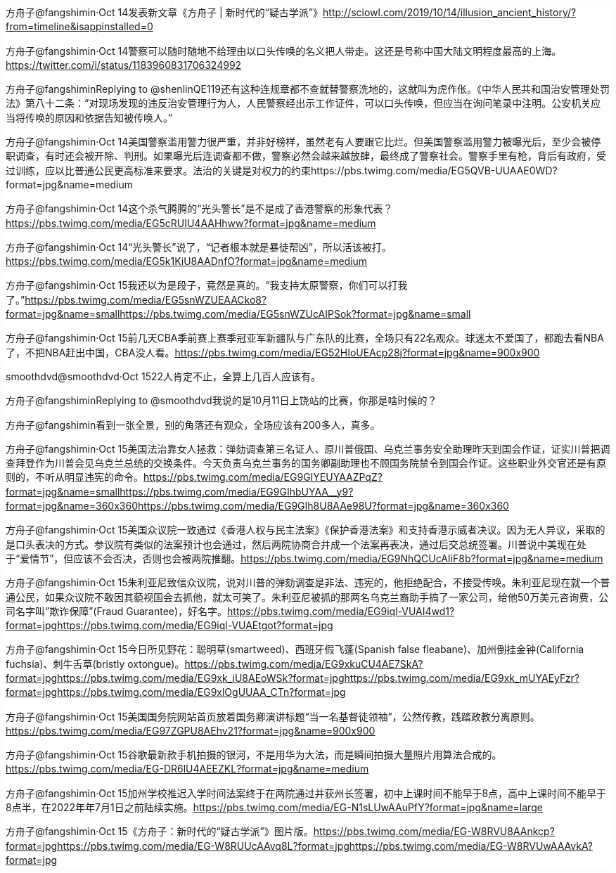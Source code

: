 方舟子@fangshimin·Oct 14发表新文章《方舟子 | 新时代的“疑古学派”》http://sciowl.com/2019/10/14/illusion_ancient_history/?from=timeline&isappinstalled=0

方舟子@fangshimin·Oct 14警察可以随时随地不给理由以口头传唤的名义把人带走。这还是号称中国大陆文明程度最高的上海。https://twitter.com/i/status/1183960831706324992

方舟子@fangshiminReplying to @shenlinQE119还有这种连规章都不查就替警察洗地的，这就叫为虎作伥。《中华人民共和国治安管理处罚法》第八十二条：“对现场发现的违反治安管理行为人，人民警察经出示工作证件，可以口头传唤，但应当在询问笔录中注明。公安机关应当将传唤的原因和依据告知被传唤人。”

方舟子@fangshimin·Oct 14美国警察滥用警力很严重，并非好榜样，虽然老有人要跟它比烂。但美国警察滥用警力被曝光后，至少会被停职调查，有时还会被开除、判刑。如果曝光后连调查都不做，警察必然会越来越放肆，最终成了警察社会。警察手里有枪，背后有政府，受过训练，应以比普通公民更高标准来要求。法治的关键是对权力的约束https://pbs.twimg.com/media/EG5QVB-UUAAE0WD?format=jpg&name=medium

方舟子@fangshimin·Oct 14这个杀气腾腾的“光头警长”是不是成了香港警察的形象代表？https://pbs.twimg.com/media/EG5cRUIU4AAHhww?format=jpg&name=medium

方舟子@fangshimin·Oct 14“光头警长”说了，“记者根本就是暴徒帮凶”，所以活该被打。https://pbs.twimg.com/media/EG5k1KiU8AADnfO?format=jpg&name=medium

方舟子@fangshimin·Oct 15我还以为是段子，竟然是真的。“我支持太原警察，你们可以打我了。”https://pbs.twimg.com/media/EG5snWZUEAACko8?format=jpg&name=smallhttps://pbs.twimg.com/media/EG5snWZUcAIPSok?format=jpg&name=small

方舟子@fangshimin·Oct 15前几天CBA季前赛上赛季冠亚军新疆队与广东队的比赛，全场只有22名观众。球迷太不爱国了，都跑去看NBA了，不把NBA赶出中国，CBA没人看。https://pbs.twimg.com/media/EG52HIoUEAcp28j?format=jpg&name=900x900

smoothdvd@smoothdvd·Oct 1522人肯定不止，全算上几百人应该有。

方舟子@fangshiminReplying to @smoothdvd我说的是10月11日上饶站的比赛，你那是啥时候的？

方舟子@fangshimin看到一张全景，别的角落还有观众，全场应该有200多人，真多。

方舟子@fangshimin·Oct 15美国法治靠女人拯救：弹劾调查第三名证人、原川普俄国、乌克兰事务安全助理昨天到国会作证，证实川普把调查拜登作为川普会见乌克兰总统的交换条件。今天负责乌克兰事务的国务卿副助理也不顾国务院禁令到国会作证。这些职业外交官还是有原则的，不听从明显违宪的命令。https://pbs.twimg.com/media/EG9GIYEUYAAZPqZ?format=jpg&name=smallhttps://pbs.twimg.com/media/EG9GIhbUYAA__y9?format=jpg&name=360x360https://pbs.twimg.com/media/EG9GIh8U8AAe98U?format=jpg&name=360x360

方舟子@fangshimin·Oct 15美国众议院一致通过《香港人权与民主法案》《保护香港法案》和支持香港示威者决议。因为无人异议，采取的是口头表决的方式。参议院有类似的法案预计也会通过，然后两院协商合并成一个法案再表决，通过后交总统签署。川普说中美现在处于“爱情节”，但应该不会否决，否则也会被两院推翻。https://pbs.twimg.com/media/EG9NhQCUcAIiF8b?format=jpg&name=medium

方舟子@fangshimin·Oct 15朱利亚尼致信众议院，说对川普的弹劾调查是非法、违宪的，他拒绝配合，不接受传唤。朱利亚尼现在就一个普通公民，如果众议院不敢因其藐视国会去抓他，就太可笑了。朱利亚尼被抓的那两名乌克兰裔助手搞了一家公司，给他50万美元咨询费，公司名字叫”欺诈保障”(Fraud Guarantee)，好名字。https://pbs.twimg.com/media/EG9iql-VUAI4wd1?format=jpghttps://pbs.twimg.com/media/EG9iql-VUAEtgot?format=jpg

方舟子@fangshimin·Oct 15今日所见野花：聪明草(smartweed)、西班牙假飞蓬(Spanish false fleabane)、加州倒挂金钟(California fuchsia)、刺牛舌草(bristly oxtongue)。https://pbs.twimg.com/media/EG9xkuCU4AE7SkA?format=jpghttps://pbs.twimg.com/media/EG9xk_iU8AEoWSk?format=jpghttps://pbs.twimg.com/media/EG9xk_mUYAEyFzr?format=jpghttps://pbs.twimg.com/media/EG9xlOgUUAA_CTn?format=jpg

方舟子@fangshimin·Oct 15美国国务院网站首页放着国务卿演讲标题“当一名基督徒领袖”，公然传教，践踏政教分离原则。https://pbs.twimg.com/media/EG97ZGPU8AEhv21?format=jpg&name=900x900

方舟子@fangshimin·Oct 15谷歌最新款手机拍摄的银河，不是用华为大法，而是瞬间拍摄大量照片用算法合成的。https://pbs.twimg.com/media/EG-DR6lU4AEEZKL?format=jpg&name=medium

方舟子@fangshimin·Oct 15加州学校推迟入学时间法案终于在两院通过并获州长签署，初中上课时间不能早于8点，高中上课时间不能早于8点半，在2022年年7月1日之前陆续实施。https://pbs.twimg.com/media/EG-N1sLUwAAuPfY?format=jpg&name=large

方舟子@fangshimin·Oct 15《方舟子：新时代的“疑古学派”》图片版。https://pbs.twimg.com/media/EG-W8RVU8AAnkcp?format=jpghttps://pbs.twimg.com/media/EG-W8RUUcAAvq8L?format=jpghttps://pbs.twimg.com/media/EG-W8RVUwAAAvkA?format=jpg
